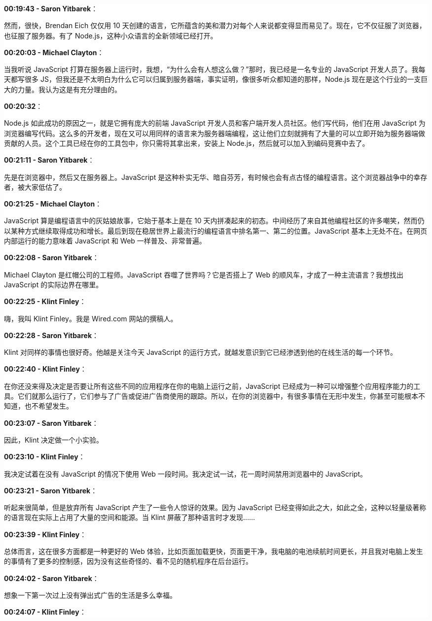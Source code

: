 **00:19:43 - Saron Yitbarek**：

然而，很快，Brendan Eich 仅仅用 10 天创建的语言，它所蕴含的美和潜力对每个人来说都变得显而易见了。现在，它不仅征服了浏览器，也征服了服务器。有了 Node.js，这种小众语言的全新领域已经打开。

**00:20:03 - Michael Clayton**：

当我听说 JavaScript 打算在服务器上运行时，我想，“为什么会有人想这么做？”那时，我已经是一名专业的 JavaScript 开发人员了。我每天都写很多 JS，但我还是不太明白为什么它可以归属到服务器端，事实证明，像很多听众都知道的那样，Node.js 现在是这个行业的一支巨大的力量。我认为这是有充分理由的。

**00:20:32**：

Node.js 如此成功的原因之一，就是它拥有庞大的前端 JavaScript 开发人员和客户端开发人员社区。他们写代码，他们在用 JavaScript 为浏览器编写代码。这么多的开发者，现在又可以用同样的语言来为服务器端编程，这让他们立刻就拥有了大量的可以立即开始为服务器端做贡献的人员。这个工具已经在你的工具包中，你只需将其拿出来，安装上 Node.js，然后就可以加入到编码竞赛中去了。

**00:21:11 - Saron Yitbarek**：

先是在浏览器中，然后又在服务器上。JavaScript 是这种朴实无华、暗自芬芳，有时候也会有点古怪的编程语言。这个浏览器战争中的幸存者，被大家低估了。

**00:21:25 - Michael Clayton**：

JavaScript 算是编程语言中的灰姑娘故事，它始于基本上是在 10 天内拼凑起来的初态。中间经历了来自其他编程社区的许多嘲笑，然而仍以某种方式继续取得成功和增长。最后到现在稳居世界上最流行的编程语言中排名第一、第二的位置。JavaScript 基本上无处不在。在网页内部运行的能力意味着 JavaScript 和 Web 一样普及、非常普遍。

**00:22:08 - Saron Yitbarek**：

Michael Clayton 是红帽公司的工程师。JavaScript 吞噬了世界吗？它是否搭上了 Web 的顺风车，才成了一种主流语言？我想找出 JavaScript 的实际边界在哪里。

**00:22:25 - Klint Finley**：

嗨，我叫 Klint Finley。我是 Wired.com 网站的撰稿人。

**00:22:28 - Saron Yitbarek**：

Klint 对同样的事情也很好奇。他越是关注今天 JavaScript 的运行方式，就越发意识到它已经渗透到他的在线生活的每一个环节。

**00:22:40 - Klint Finley**：

在你还没来得及决定是否要让所有这些不同的应用程序在你的电脑上运行之前，JavaScript 已经成为一种可以增强整个应用程序能力的工具。它们就那么运行了，它们参与了广告或促进广告商使用的跟踪。所以，在你的浏览器中，有很多事情在无形中发生，你甚至可能根本不知道，也不希望发生。

**00:23:07 - Saron Yitbarek**：

因此，Klint 决定做一个小实验。

**00:23:10 - Klint Finley**：

我决定试着在没有 JavaScript 的情况下使用 Web 一段时间。我决定试一试，花一周时间禁用浏览器中的 JavaScript。

**00:23:21 - Saron Yitbarek**：

听起来很简单，但是放弃所有 JavaScript 产生了一些令人惊讶的效果。因为 JavaScript 已经变得如此之大，如此之全，这种以轻量级著称的语言现在实际上占用了大量的空间和能源。当 Klint 屏蔽了那种语言时才发现……

**00:23:39 - Klint Finley**：

总体而言，这在很多方面都是一种更好的 Web 体验，比如页面加载更快，页面更干净，我电脑的电池续航时间更长，并且我对电脑上发生的事情有了更多的控制感，因为没有这些奇怪的、看不见的随机程序在后台运行。

**00:24:02 - Saron Yitbarek**：

想象一下第一次过上没有弹出式广告的生活是多么幸福。

**00:24:07 - Klint Finley**：
